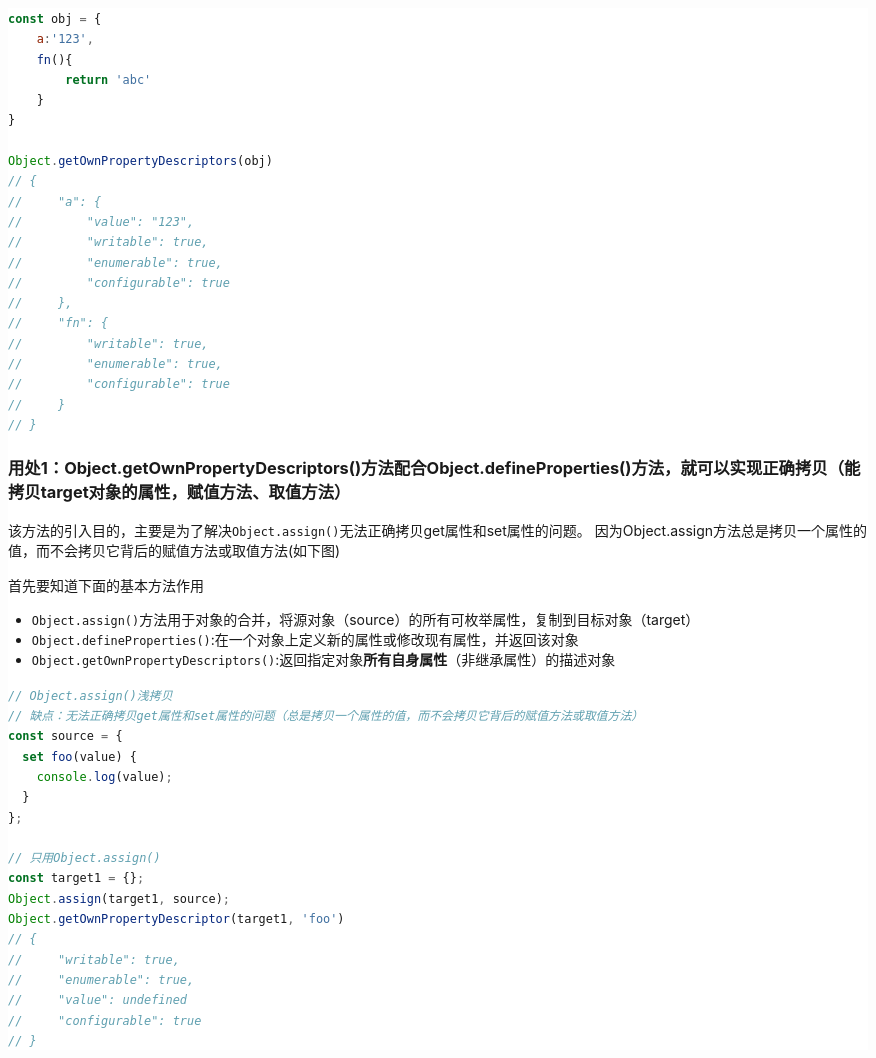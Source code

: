 ```js
const obj = {
    a:'123',
    fn(){
        return 'abc'
    }
}

Object.getOwnPropertyDescriptors(obj)
// {
//     "a": {
//         "value": "123",
//         "writable": true,
//         "enumerable": true,
//         "configurable": true
//     },
//     "fn": {
//         "writable": true,
//         "enumerable": true,
//         "configurable": true
//     }
// }
```

### 用处1：Object.getOwnPropertyDescriptors()方法配合Object.defineProperties()方法，就可以实现正确拷贝（能拷贝target对象的属性，赋值方法、取值方法）

该方法的引入目的，主要是为了解决`Object.assign()`无法正确拷贝get属性和set属性的问题。
因为Object.assign方法总是拷贝一个属性的值，而不会拷贝它背后的赋值方法或取值方法(如下图)


首先要知道下面的基本方法作用

*   `Object.assign()`方法用于对象的合并，将源对象（source）的所有可枚举属性，复制到目标对象（target）
*   `Object.defineProperties()`:在一个对象上定义新的属性或修改现有属性，并返回该对象
*   `Object.getOwnPropertyDescriptors()`:返回指定对象**所有自身属性**（非继承属性）的描述对象

```js
// Object.assign()浅拷贝 
// 缺点：无法正确拷贝get属性和set属性的问题（总是拷贝一个属性的值，而不会拷贝它背后的赋值方法或取值方法）
const source = {
  set foo(value) {
    console.log(value);
  }
};

// 只用Object.assign()
const target1 = {};
Object.assign(target1, source);
Object.getOwnPropertyDescriptor(target1, 'foo')
// {
//     "writable": true,
//     "enumerable": true,
//     "value": undefined
//     "configurable": true
// }

```
